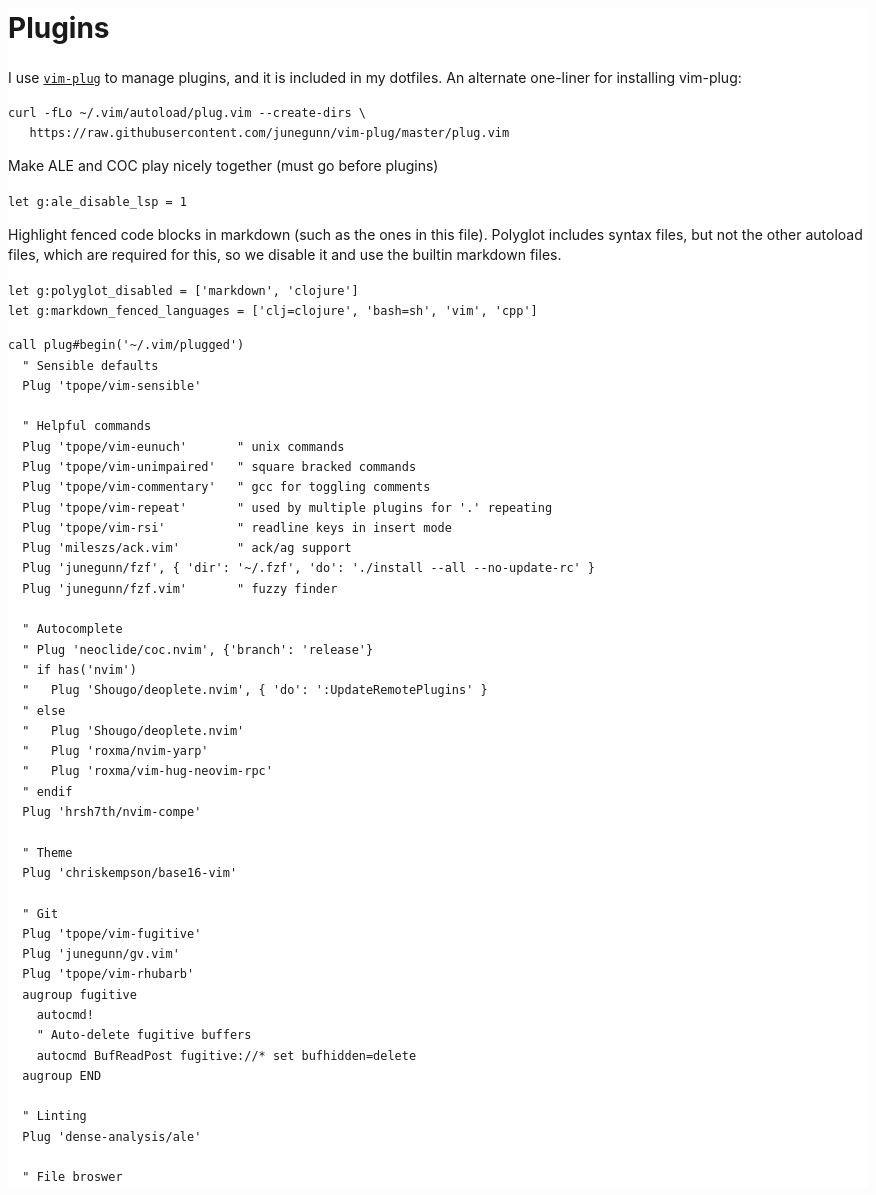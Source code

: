 # Plugins

I use [`vim-plug`](vim-plug) to manage plugins, and it is included in my
dotfiles. An alternate one-liner for installing vim-plug:

    curl -fLo ~/.vim/autoload/plug.vim --create-dirs \
       https://raw.githubusercontent.com/junegunn/vim-plug/master/plug.vim


[vim-plug]: https://github.com/junegunn/vim-plug

Make ALE and COC play nicely together (must go before plugins)
```vim
let g:ale_disable_lsp = 1
```

Highlight fenced code blocks in markdown (such as the ones in this file).
Polyglot includes syntax files, but not the other autoload files, which are
required for this, so we disable it and use the builtin markdown files.

```vim
let g:polyglot_disabled = ['markdown', 'clojure']
let g:markdown_fenced_languages = ['clj=clojure', 'bash=sh', 'vim', 'cpp']
```

```vim
call plug#begin('~/.vim/plugged')
  " Sensible defaults
  Plug 'tpope/vim-sensible'

  " Helpful commands
  Plug 'tpope/vim-eunuch'       " unix commands
  Plug 'tpope/vim-unimpaired'   " square bracked commands
  Plug 'tpope/vim-commentary'   " gcc for toggling comments
  Plug 'tpope/vim-repeat'       " used by multiple plugins for '.' repeating
  Plug 'tpope/vim-rsi'          " readline keys in insert mode
  Plug 'mileszs/ack.vim'        " ack/ag support
  Plug 'junegunn/fzf', { 'dir': '~/.fzf', 'do': './install --all --no-update-rc' }
  Plug 'junegunn/fzf.vim'       " fuzzy finder

  " Autocomplete
  " Plug 'neoclide/coc.nvim', {'branch': 'release'}
  " if has('nvim')
  "   Plug 'Shougo/deoplete.nvim', { 'do': ':UpdateRemotePlugins' }
  " else
  "   Plug 'Shougo/deoplete.nvim'
  "   Plug 'roxma/nvim-yarp'
  "   Plug 'roxma/vim-hug-neovim-rpc'
  " endif
  Plug 'hrsh7th/nvim-compe'

  " Theme
  Plug 'chriskempson/base16-vim'

  " Git
  Plug 'tpope/vim-fugitive'
  Plug 'junegunn/gv.vim'
  Plug 'tpope/vim-rhubarb'
  augroup fugitive
    autocmd!
    " Auto-delete fugitive buffers
    autocmd BufReadPost fugitive://* set bufhidden=delete
  augroup END

  " Linting
  Plug 'dense-analysis/ale'

  " File broswer
```

[base16]: https://github.com/chriskempson/base16
[shell]: https://github.com/chriskempson/base16-shell
[iterm]: https://github.com/martinlindhe/base16-iterm2